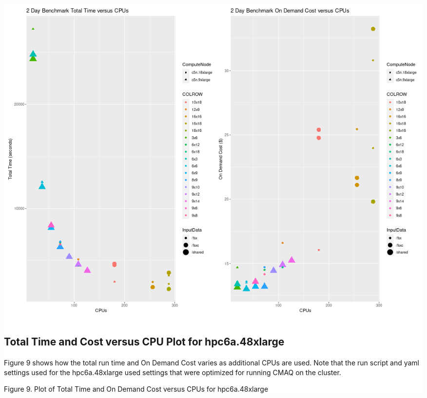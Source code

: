![Plot of Total Time and On Demand Cost versus CPUs for c5n18xlarge and c5n9xlarge](../../qa_plots/scaling_plots/c5n18xlarge_c5n9xlarge_Time_CPUs.png)

## Total Time and Cost versus CPU Plot for hpc6a.48xlarge

Figure 9 shows how the total run time and On Demand Cost varies as additional CPUs are used. Note that the run script and yaml settings used for the hpc6a.48xlarge used settings that were optimized for running CMAQ on the cluster.

Figure 9. Plot of Total Time and On Demand Cost versus CPUs for hpc6a.48xlarge
